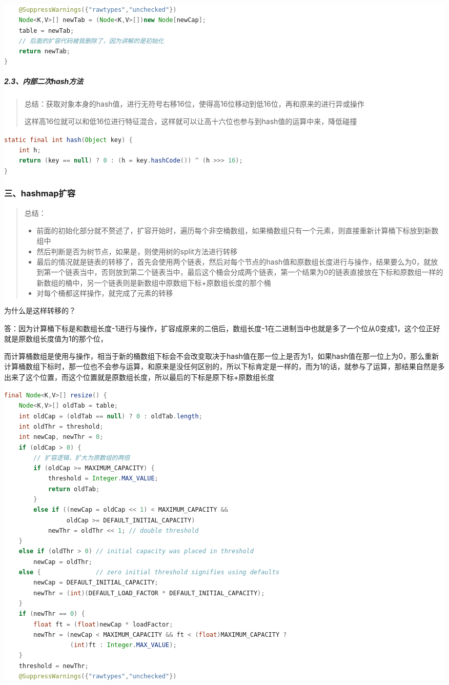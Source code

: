 ```java
    @SuppressWarnings({"rawtypes","unchecked"})
    Node<K,V>[] newTab = (Node<K,V>[])new Node[newCap];
    table = newTab;
    // 后面的扩容代码被我删除了，因为讲解的是初始化
    return newTab;
}
```

##### 2.3、内部二次hash方法

> 总结：获取对象本身的hash值，进行无符号右移16位，使得高16位移动到低16位，再和原来的进行异或操作
>
> 这样高16位就可以和低16位进行特征混合，这样就可以让高十六位也参与到hash值的运算中来，降低碰撞

```java
static final int hash(Object key) {
    int h;
    return (key == null) ? 0 : (h = key.hashCode()) ^ (h >>> 16);
}
```

### 三、hashmap扩容

> 总结：
>
> - 前面的初始化部分就不赘述了，扩容开始时，遍历每个非空桶数组，如果桶数组只有一个元素，则直接重新计算桶下标放到新数组中
> - 然后判断是否为树节点，如果是，则使用树的split方法进行转移
> - 最后的情况就是链表的转移了，首先会使用两个链表，然后对每个节点的hash值和原数组长度进行与操作，结果要么为0，就放到第一个链表当中，否则放到第二个链表当中，最后这个桶会分成两个链表，第一个结果为0的链表直接放在下标和原数组一样的新数组的桶中，另一个链表则是新数组中原数组下标+原数组长度的那个桶
> - 对每个桶都这样操作，就完成了元素的转移

为什么是这样转移的？

答：因为计算桶下标是和数组长度-1进行与操作，扩容成原来的二倍后，数组长度-1在二进制当中也就是多了一个位从0变成1，这个位正好就是原数组长度值为1的那个位，

而计算桶数组是使用与操作，相当于新的桶数组下标会不会改变取决于hash值在那一位上是否为1，如果hash值在那一位上为0，那么重新计算桶数组下标时，那一位也不会参与运算，和原来是没任何区别的，所以下标肯定是一样的，而为1的话，就参与了运算，那结果自然是多出来了这个位置，而这个位置就是原数组长度，所以最后的下标是原下标+原数组长度

```java
final Node<K,V>[] resize() {
    Node<K,V>[] oldTab = table;
    int oldCap = (oldTab == null) ? 0 : oldTab.length;
    int oldThr = threshold;
    int newCap, newThr = 0;
    if (oldCap > 0) {
        // 扩容逻辑，扩大为原数组的两倍
        if (oldCap >= MAXIMUM_CAPACITY) {
            threshold = Integer.MAX_VALUE;
            return oldTab;
        }
        else if ((newCap = oldCap << 1) < MAXIMUM_CAPACITY &&
                 oldCap >= DEFAULT_INITIAL_CAPACITY)
            newThr = oldThr << 1; // double threshold
    }
    else if (oldThr > 0) // initial capacity was placed in threshold
        newCap = oldThr;
    else {               // zero initial threshold signifies using defaults
        newCap = DEFAULT_INITIAL_CAPACITY;
        newThr = (int)(DEFAULT_LOAD_FACTOR * DEFAULT_INITIAL_CAPACITY);
    }
    if (newThr == 0) {
        float ft = (float)newCap * loadFactor;
        newThr = (newCap < MAXIMUM_CAPACITY && ft < (float)MAXIMUM_CAPACITY ?
                  (int)ft : Integer.MAX_VALUE);
    }
    threshold = newThr;
    @SuppressWarnings({"rawtypes","unchecked"})
```